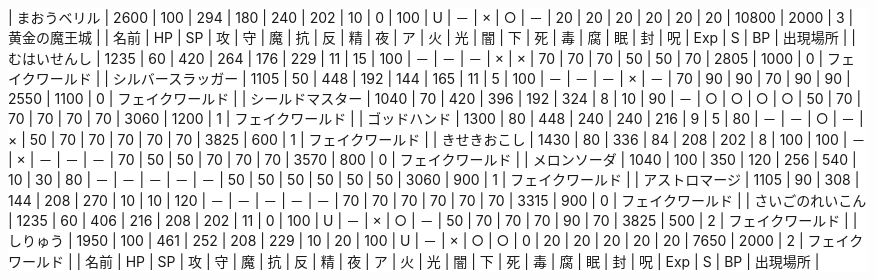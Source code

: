 | まおうベリル      | 2600 | 100 | 294 | 180 | 240 | 202 | 10  | 0   | 100 | U   | －   | ×   | ○   | －   | 20  | 20  | 20  | 20  | 20  | 20  | 10800 | 2000 | 3   | 黄金の魔王城   |
| 名前          | HP   | SP  | 攻   | 守   | 魔   | 抗   | 反   | 精   | 夜   | ア   | 火   | 光   | 闇   | 下   | 死   | 毒   | 腐   | 眠   | 封   | 呪   | Exp   | S    | BP  | 出現場所     |
| むはいせんし      | 1235 | 60  | 420 | 264 | 176 | 229 | 11  | 15  | 100 | －   | －   | －   | ×   | ×   | 70  | 70  | 70  | 50  | 50  | 70  | 2805  | 1000 | 0   | フェイクワールド |
| シルバースラッガー   | 1105 | 50  | 448 | 192 | 144 | 165 | 11  | 5   | 100 | －   | －   | －   | ×   | －   | 70  | 90  | 90  | 70  | 90  | 90  | 2550  | 1100 | 0   | フェイクワールド |
| シールドマスター    | 1040 | 70  | 420 | 396 | 192 | 324 | 8   | 10  | 90  | －   | ○   | ○   | ○   | ○   | 50  | 70  | 70  | 70  | 70  | 70  | 3060  | 1200 | 1   | フェイクワールド |
| ゴッドハンド      | 1300 | 80  | 448 | 240 | 240 | 216 | 9   | 5   | 80  | －   | －   | ○   | －   | ×   | 50  | 70  | 70  | 70  | 70  | 70  | 3825  | 600  | 1   | フェイクワールド |
| きせきおこし      | 1430 | 80  | 336 | 84  | 208 | 202 | 8   | 100 | 100 | －   | ×   | －   | －   | －   | 70  | 50  | 50  | 70  | 70  | 70  | 3570  | 800  | 0   | フェイクワールド |
| メロンソーダ      | 1040 | 100 | 350 | 120 | 256 | 540 | 10  | 30  | 80  | －   | －   | －   | －   | －   | 50  | 50  | 50  | 50  | 50  | 50  | 3060  | 900  | 1   | フェイクワールド |
| アストロマージ     | 1105 | 90  | 308 | 144 | 208 | 270 | 10  | 10  | 120 | －   | －   | －   | －   | －   | 70  | 70  | 70  | 70  | 70  | 70  | 3315  | 900  | 0   | フェイクワールド |
| さいごのれいこん    | 1235 | 60  | 406 | 216 | 208 | 202 | 11  | 0   | 100 | U   | －   | ×   | ○   | －   | 50  | 70  | 70  | 70  | 90  | 70  | 3825  | 500  | 2   | フェイクワールド |
| しりゅう        | 1950 | 100 | 461 | 252 | 208 | 229 | 10  | 20  | 100 | U   | －   | ×   | ○   | ○   | 0   | 20  | 20  | 20  | 20  | 20  | 7650  | 2000 | 2   | フェイクワールド |
| 名前          | HP   | SP  | 攻   | 守   | 魔   | 抗   | 反   | 精   | 夜   | ア   | 火   | 光   | 闇   | 下   | 死   | 毒   | 腐   | 眠   | 封   | 呪   | Exp   | S    | BP  | 出現場所     |